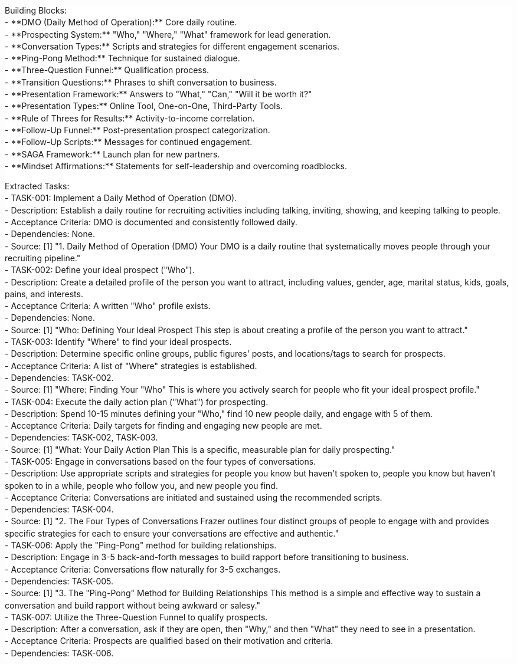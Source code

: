 Building Blocks:  
\- \*\*DMO (Daily Method of Operation):\*\* Core daily routine.  
\- \*\*Prospecting System:\*\* "Who," "Where," "What" framework for lead generation.  
\- \*\*Conversation Types:\*\* Scripts and strategies for different engagement scenarios.  
\- \*\*Ping-Pong Method:\*\* Technique for sustained dialogue.  
\- \*\*Three-Question Funnel:\*\* Qualification process.  
\- \*\*Transition Questions:\*\* Phrases to shift conversation to business.  
\- \*\*Presentation Framework:\*\* Answers to "What," "Can," "Will it be worth it?"  
\- \*\*Presentation Types:\*\* Online Tool, One-on-One, Third-Party Tools.  
\- \*\*Rule of Threes for Results:\*\* Activity-to-income correlation.  
\- \*\*Follow-Up Funnel:\*\* Post-presentation prospect categorization.  
\- \*\*Follow-Up Scripts:\*\* Messages for continued engagement.  
\- \*\*SAGA Framework:\*\* Launch plan for new partners.  
\- \*\*Mindset Affirmations:\*\* Statements for self-leadership and overcoming roadblocks.

Extracted Tasks:  
\- TASK-001: Implement a Daily Method of Operation (DMO).  
  \- Description: Establish a daily routine for recruiting activities including talking, inviting, showing, and keeping talking to people.  
  \- Acceptance Criteria: DMO is documented and consistently followed daily.  
  \- Dependencies: None.  
  \- Source: \[1\] "1. Daily Method of Operation (DMO) Your DMO is a daily routine that systematically moves people through your recruiting pipeline."  
\- TASK-002: Define your ideal prospect ("Who").  
  \- Description: Create a detailed profile of the person you want to attract, including values, gender, age, marital status, kids, goals, pains, and interests.  
  \- Acceptance Criteria: A written "Who" profile exists.  
  \- Dependencies: None.  
  \- Source: \[1\] "Who: Defining Your Ideal Prospect This step is about creating a profile of the person you want to attract."  
\- TASK-003: Identify "Where" to find your ideal prospects.  
  \- Description: Determine specific online groups, public figures' posts, and locations/tags to search for prospects.  
  \- Acceptance Criteria: A list of "Where" strategies is established.  
  \- Dependencies: TASK-002.  
  \- Source: \[1\] "Where: Finding Your "Who" This is where you actively search for people who fit your ideal prospect profile."  
\- TASK-004: Execute the daily action plan ("What") for prospecting.  
  \- Description: Spend 10-15 minutes defining your "Who," find 10 new people daily, and engage with 5 of them.  
  \- Acceptance Criteria: Daily targets for finding and engaging new people are met.  
  \- Dependencies: TASK-002, TASK-003.  
  \- Source: \[1\] "What: Your Daily Action Plan This is a specific, measurable plan for daily prospecting."  
\- TASK-005: Engage in conversations based on the four types of conversations.  
  \- Description: Use appropriate scripts and strategies for people you know but haven't spoken to, people you know but haven't spoken to in a while, people who follow you, and new people you find.  
  \- Acceptance Criteria: Conversations are initiated and sustained using the recommended scripts.  
  \- Dependencies: TASK-004.  
  \- Source: \[1\] "2. The Four Types of Conversations Frazer outlines four distinct groups of people to engage with and provides specific strategies for each to ensure your conversations are effective and authentic."  
\- TASK-006: Apply the "Ping-Pong" method for building relationships.  
  \- Description: Engage in 3-5 back-and-forth messages to build rapport before transitioning to business.  
  \- Acceptance Criteria: Conversations flow naturally for 3-5 exchanges.  
  \- Dependencies: TASK-005.  
  \- Source: \[1\] "3. The "Ping-Pong" Method for Building Relationships This method is a simple and effective way to sustain a conversation and build rapport without being awkward or salesy."  
\- TASK-007: Utilize the Three-Question Funnel to qualify prospects.  
  \- Description: After a conversation, ask if they are open, then "Why," and then "What" they need to see in a presentation.  
  \- Acceptance Criteria: Prospects are qualified based on their motivation and criteria.  
  \- Dependencies: TASK-006.  